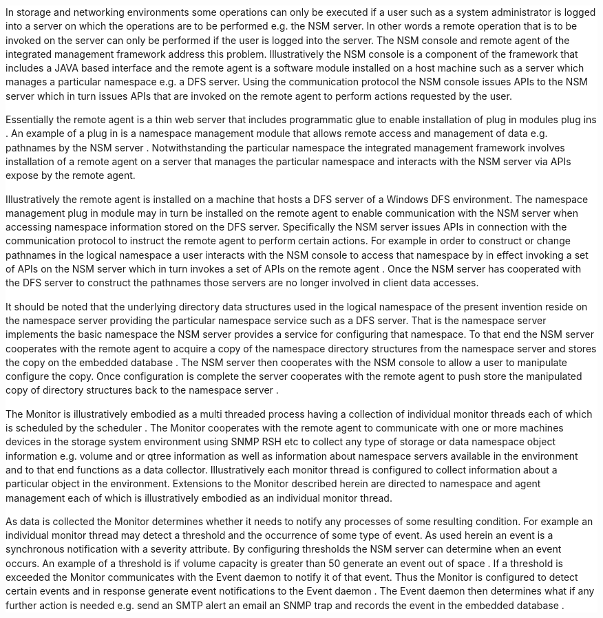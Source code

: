 In storage and networking environments some operations can only be executed if a user such as a system administrator is logged into a server on which the operations are to be performed e.g. the NSM server. In other words a remote operation that is to be invoked on the server can only be performed if the user is logged into the server. The NSM console and remote agent of the integrated management framework address this problem. Illustratively the NSM console is a component of the framework that includes a JAVA based interface and the remote agent is a software module installed on a host machine such as a server which manages a particular namespace e.g. a DFS server. Using the communication protocol the NSM console issues APIs to the NSM server which in turn issues APIs that are invoked on the remote agent to perform actions requested by the user.

Essentially the remote agent is a thin web server that includes programmatic glue to enable installation of plug in modules plug ins . An example of a plug in is a namespace management module that allows remote access and management of data e.g. pathnames by the NSM server . Notwithstanding the particular namespace the integrated management framework involves installation of a remote agent on a server that manages the particular namespace and interacts with the NSM server via APIs expose by the remote agent.

Illustratively the remote agent is installed on a machine that hosts a DFS server of a Windows DFS environment. The namespace management plug in module may in turn be installed on the remote agent to enable communication with the NSM server when accessing namespace information stored on the DFS server. Specifically the NSM server issues APIs in connection with the communication protocol to instruct the remote agent to perform certain actions. For example in order to construct or change pathnames in the logical namespace a user interacts with the NSM console to access that namespace by in effect invoking a set of APIs on the NSM server which in turn invokes a set of APIs on the remote agent . Once the NSM server has cooperated with the DFS server to construct the pathnames those servers are no longer involved in client data accesses.

It should be noted that the underlying directory data structures used in the logical namespace of the present invention reside on the namespace server providing the particular namespace service such as a DFS server. That is the namespace server implements the basic namespace the NSM server provides a service for configuring that namespace. To that end the NSM server cooperates with the remote agent to acquire a copy of the namespace directory structures from the namespace server and stores the copy on the embedded database . The NSM server then cooperates with the NSM console to allow a user to manipulate configure the copy. Once configuration is complete the server cooperates with the remote agent to push store the manipulated copy of directory structures back to the namespace server .

The Monitor is illustratively embodied as a multi threaded process having a collection of individual monitor threads each of which is scheduled by the scheduler . The Monitor cooperates with the remote agent to communicate with one or more machines devices in the storage system environment using SNMP RSH etc to collect any type of storage or data namespace object information e.g. volume and or qtree information as well as information about namespace servers available in the environment and to that end functions as a data collector. Illustratively each monitor thread is configured to collect information about a particular object in the environment. Extensions to the Monitor described herein are directed to namespace and agent management each of which is illustratively embodied as an individual monitor thread.

As data is collected the Monitor determines whether it needs to notify any processes of some resulting condition. For example an individual monitor thread may detect a threshold and the occurrence of some type of event. As used herein an event is a synchronous notification with a severity attribute. By configuring thresholds the NSM server can determine when an event occurs. An example of a threshold is if volume capacity is greater than 50 generate an event out of space . If a threshold is exceeded the Monitor communicates with the Event daemon to notify it of that event. Thus the Monitor is configured to detect certain events and in response generate event notifications to the Event daemon . The Event daemon then determines what if any further action is needed e.g. send an SMTP alert an email an SNMP trap and records the event in the embedded database .
